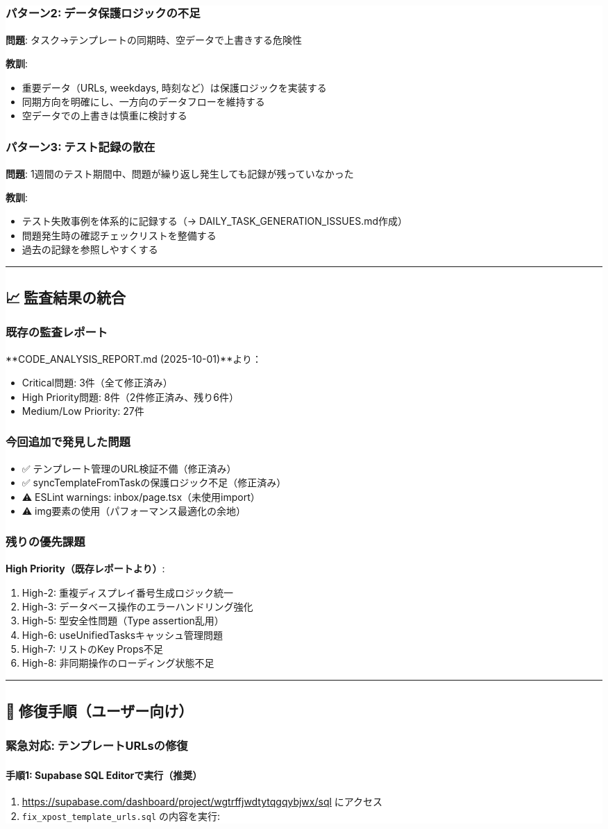 ### パターン2: データ保護ロジックの不足
**問題**: タスク→テンプレートの同期時、空データで上書きする危険性

**教訓**:
- 重要データ（URLs, weekdays, 時刻など）は保護ロジックを実装する
- 同期方向を明確にし、一方向のデータフローを維持する
- 空データでの上書きは慎重に検討する

### パターン3: テスト記録の散在
**問題**: 1週間のテスト期間中、問題が繰り返し発生しても記録が残っていなかった

**教訓**:
- テスト失敗事例を体系的に記録する（→ DAILY_TASK_GENERATION_ISSUES.md作成）
- 問題発生時の確認チェックリストを整備する
- 過去の記録を参照しやすくする

---

## 📈 監査結果の統合

### 既存の監査レポート
**CODE_ANALYSIS_REPORT.md (2025-10-01)**より：
- Critical問題: 3件（全て修正済み）
- High Priority問題: 8件（2件修正済み、残り6件）
- Medium/Low Priority: 27件

### 今回追加で発見した問題
- ✅ テンプレート管理のURL検証不備（修正済み）
- ✅ syncTemplateFromTaskの保護ロジック不足（修正済み）
- ⚠️ ESLint warnings: inbox/page.tsx（未使用import）
- ⚠️ img要素の使用（パフォーマンス最適化の余地）

### 残りの優先課題
**High Priority（既存レポートより）**:
1. High-2: 重複ディスプレイ番号生成ロジック統一
2. High-3: データベース操作のエラーハンドリング強化
3. High-5: 型安全性問題（Type assertion乱用）
4. High-6: useUnifiedTasksキャッシュ管理問題
5. High-7: リストのKey Props不足
6. High-8: 非同期操作のローディング状態不足

---

## 🔧 修復手順（ユーザー向け）

### 緊急対応: テンプレートURLsの修復

#### 手順1: Supabase SQL Editorで実行（推奨）
1. https://supabase.com/dashboard/project/wgtrffjwdtytqgqybjwx/sql にアクセス
2. `fix_xpost_template_urls.sql` の内容を実行:
